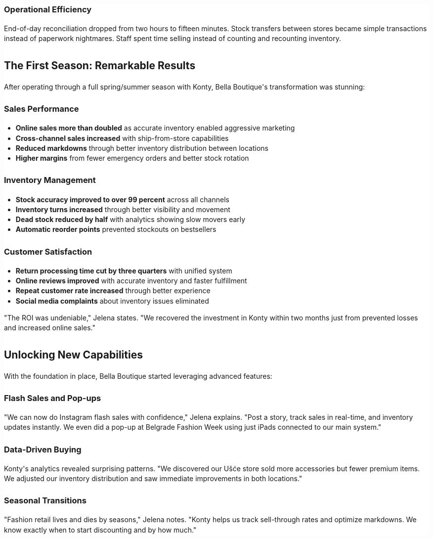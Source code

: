 ### Operational Efficiency
End-of-day reconciliation dropped from two hours to fifteen minutes. Stock transfers between stores became simple transactions instead of paperwork nightmares. Staff spent time selling instead of counting and recounting inventory.

## The First Season: Remarkable Results

After operating through a full spring/summer season with Konty, Bella Boutique's transformation was stunning:

### Sales Performance
- **Online sales more than doubled** as accurate inventory enabled aggressive marketing
- **Cross-channel sales increased** with ship-from-store capabilities
- **Reduced markdowns** through better inventory distribution between locations
- **Higher margins** from fewer emergency orders and better stock rotation

### Inventory Management
- **Stock accuracy improved to over 99 percent** across all channels
- **Inventory turns increased** through better visibility and movement
- **Dead stock reduced by half** with analytics showing slow movers early
- **Automatic reorder points** prevented stockouts on bestsellers

### Customer Satisfaction
- **Return processing time cut by three quarters** with unified system
- **Online reviews improved** with accurate inventory and faster fulfillment
- **Repeat customer rate increased** through better experience
- **Social media complaints** about inventory issues eliminated

"The ROI was undeniable," Jelena states. "We recovered the investment in Konty within two months just from prevented losses and increased online sales."

## Unlocking New Capabilities

With the foundation in place, Bella Boutique started leveraging advanced features:

### Flash Sales and Pop-ups
"We can now do Instagram flash sales with confidence," Jelena explains. "Post a story, track sales in real-time, and inventory updates instantly. We even did a pop-up at Belgrade Fashion Week using just iPads connected to our main system."

### Data-Driven Buying
Konty's analytics revealed surprising patterns. "We discovered our Ušće store sold more accessories but fewer premium items. We adjusted our inventory distribution and saw immediate improvements in both locations."

### Seasonal Transitions
"Fashion retail lives and dies by seasons," Jelena notes. "Konty helps us track sell-through rates and optimize markdowns. We know exactly when to start discounting and by how much."
